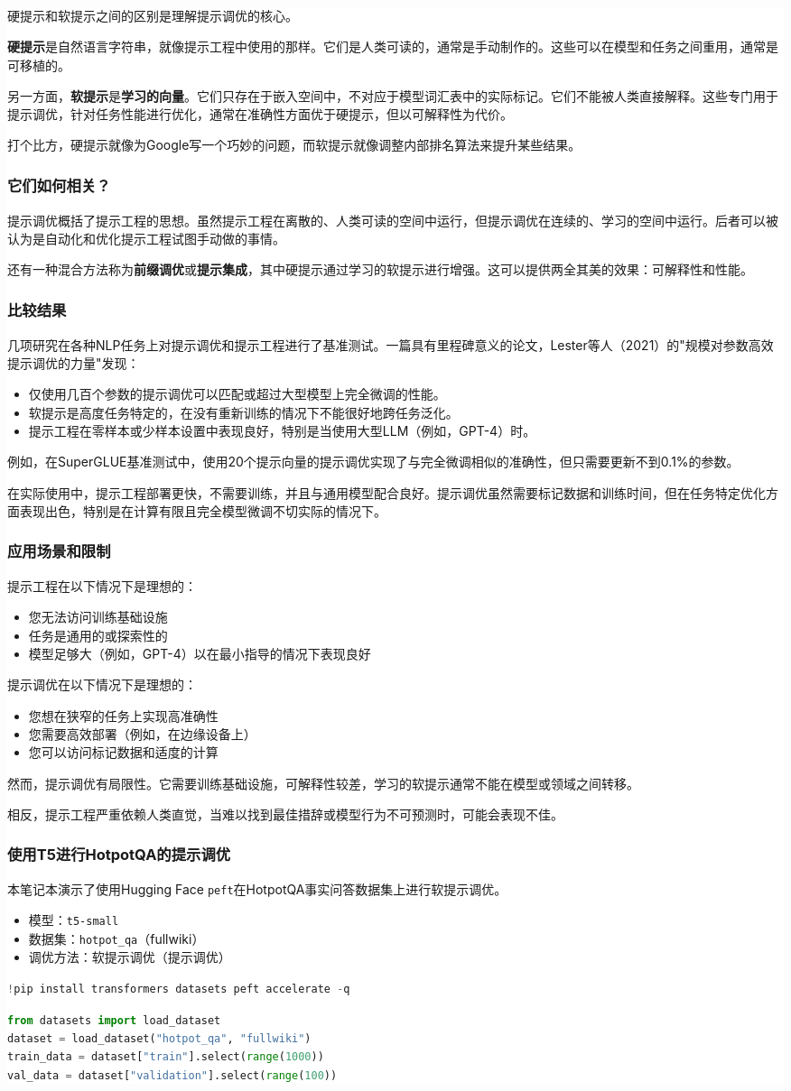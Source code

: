 硬提示和软提示之间的区别是理解提示调优的核心。

**硬提示**是自然语言字符串，就像提示工程中使用的那样。它们是人类可读的，通常是手动制作的。这些可以在模型和任务之间重用，通常是可移植的。

另一方面，**软提示**是**学习的向量**。它们只存在于嵌入空间中，不对应于模型词汇表中的实际标记。它们不能被人类直接解释。这些专门用于提示调优，针对任务性能进行优化，通常在准确性方面优于硬提示，但以可解释性为代价。

打个比方，硬提示就像为Google写一个巧妙的问题，而软提示就像调整内部排名算法来提升某些结果。

### 它们如何相关？

提示调优概括了提示工程的思想。虽然提示工程在离散的、人类可读的空间中运行，但提示调优在连续的、学习的空间中运行。后者可以被认为是自动化和优化提示工程试图手动做的事情。

还有一种混合方法称为**前缀调优**或**提示集成**，其中硬提示通过学习的软提示进行增强。这可以提供两全其美的效果：可解释性和性能。

### 比较结果

几项研究在各种NLP任务上对提示调优和提示工程进行了基准测试。一篇具有里程碑意义的论文，Lester等人（2021）的"规模对参数高效提示调优的力量"发现：

* 仅使用几百个参数的提示调优可以匹配或超过大型模型上完全微调的性能。
* 软提示是高度任务特定的，在没有重新训练的情况下不能很好地跨任务泛化。
* 提示工程在零样本或少样本设置中表现良好，特别是当使用大型LLM（例如，GPT-4）时。

例如，在SuperGLUE基准测试中，使用20个提示向量的提示调优实现了与完全微调相似的准确性，但只需要更新不到0.1%的参数。

在实际使用中，提示工程部署更快，不需要训练，并且与通用模型配合良好。提示调优虽然需要标记数据和训练时间，但在任务特定优化方面表现出色，特别是在计算有限且完全模型微调不切实际的情况下。

### 应用场景和限制

提示工程在以下情况下是理想的：

* 您无法访问训练基础设施
* 任务是通用的或探索性的
* 模型足够大（例如，GPT-4）以在最小指导的情况下表现良好

提示调优在以下情况下是理想的：

* 您想在狭窄的任务上实现高准确性
* 您需要高效部署（例如，在边缘设备上）
* 您可以访问标记数据和适度的计算

然而，提示调优有局限性。它需要训练基础设施，可解释性较差，学习的软提示通常不能在模型或领域之间转移。

相反，提示工程严重依赖人类直觉，当难以找到最佳措辞或模型行为不可预测时，可能会表现不佳。

### 使用T5进行HotpotQA的提示调优
本笔记本演示了使用Hugging Face `peft`在HotpotQA事实问答数据集上进行软提示调优。
- 模型：`t5-small`
- 数据集：`hotpot_qa`（fullwiki）
- 调优方法：软提示调优（提示调优）



```python
!pip install transformers datasets peft accelerate -q
```


```python
from datasets import load_dataset
dataset = load_dataset("hotpot_qa", "fullwiki")
train_data = dataset["train"].select(range(1000))
val_data = dataset["validation"].select(range(100))
```
